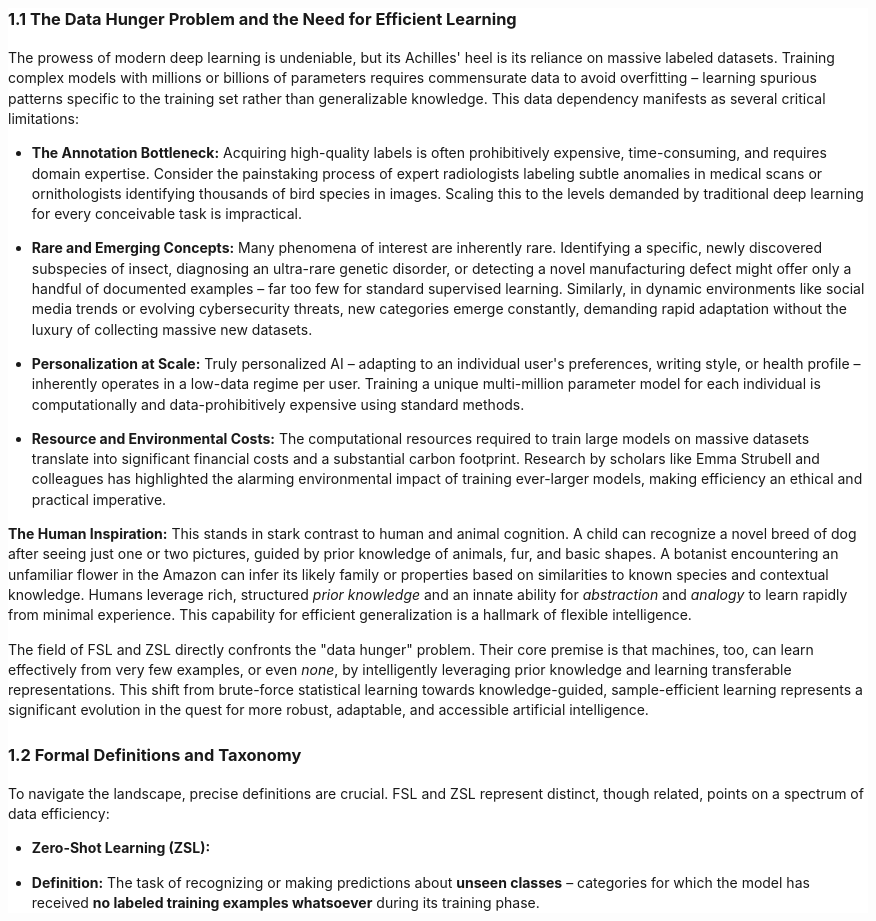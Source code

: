 ### 1.1 The Data Hunger Problem and the Need for Efficient Learning

The prowess of modern deep learning is undeniable, but its Achilles' heel is its reliance on massive labeled datasets. Training complex models with millions or billions of parameters requires commensurate data to avoid overfitting – learning spurious patterns specific to the training set rather than generalizable knowledge. This data dependency manifests as several critical limitations:

*   **The Annotation Bottleneck:** Acquiring high-quality labels is often prohibitively expensive, time-consuming, and requires domain expertise. Consider the painstaking process of expert radiologists labeling subtle anomalies in medical scans or ornithologists identifying thousands of bird species in images. Scaling this to the levels demanded by traditional deep learning for every conceivable task is impractical.

*   **Rare and Emerging Concepts:** Many phenomena of interest are inherently rare. Identifying a specific, newly discovered subspecies of insect, diagnosing an ultra-rare genetic disorder, or detecting a novel manufacturing defect might offer only a handful of documented examples – far too few for standard supervised learning. Similarly, in dynamic environments like social media trends or evolving cybersecurity threats, new categories emerge constantly, demanding rapid adaptation without the luxury of collecting massive new datasets.

*   **Personalization at Scale:** Truly personalized AI – adapting to an individual user's preferences, writing style, or health profile – inherently operates in a low-data regime per user. Training a unique multi-million parameter model for each individual is computationally and data-prohibitively expensive using standard methods.

*   **Resource and Environmental Costs:** The computational resources required to train large models on massive datasets translate into significant financial costs and a substantial carbon footprint. Research by scholars like Emma Strubell and colleagues has highlighted the alarming environmental impact of training ever-larger models, making efficiency an ethical and practical imperative.

**The Human Inspiration:** This stands in stark contrast to human and animal cognition. A child can recognize a novel breed of dog after seeing just one or two pictures, guided by prior knowledge of animals, fur, and basic shapes. A botanist encountering an unfamiliar flower in the Amazon can infer its likely family or properties based on similarities to known species and contextual knowledge. Humans leverage rich, structured *prior knowledge* and an innate ability for *abstraction* and *analogy* to learn rapidly from minimal experience. This capability for efficient generalization is a hallmark of flexible intelligence.

The field of FSL and ZSL directly confronts the "data hunger" problem. Their core premise is that machines, too, can learn effectively from very few examples, or even *none*, by intelligently leveraging prior knowledge and learning transferable representations. This shift from brute-force statistical learning towards knowledge-guided, sample-efficient learning represents a significant evolution in the quest for more robust, adaptable, and accessible artificial intelligence.

### 1.2 Formal Definitions and Taxonomy

To navigate the landscape, precise definitions are crucial. FSL and ZSL represent distinct, though related, points on a spectrum of data efficiency:

*   **Zero-Shot Learning (ZSL):**

*   **Definition:** The task of recognizing or making predictions about **unseen classes** – categories for which the model has received **no labeled training examples whatsoever** during its training phase.
